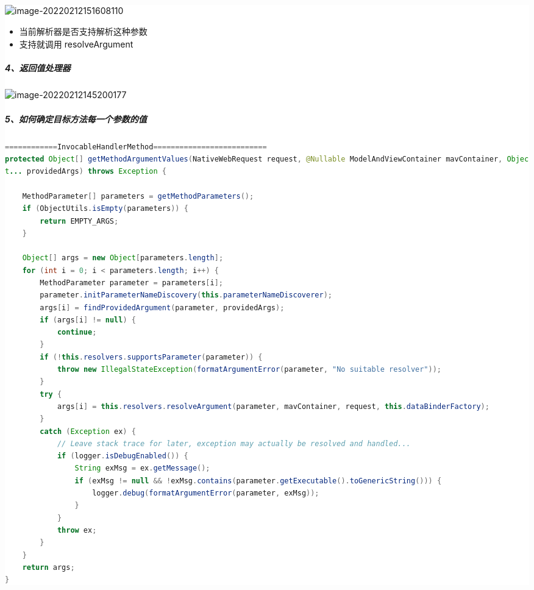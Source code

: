 ![image-20220212151608110](D:\笔记\Java\SpringBoot.assets\image-20220212151608110.png)

- 当前解析器是否支持解析这种参数
- 支持就调用 resolveArgument



##### 4、返回值处理器

![image-20220212145200177](D:\笔记\Java\SpringBoot.assets\image-20220212145200177.png)



##### 5、如何确定目标方法每一个参数的值

```java
============InvocableHandlerMethod==========================
protected Object[] getMethodArgumentValues(NativeWebRequest request, @Nullable ModelAndViewContainer mavContainer, Object... providedArgs) throws Exception {

    MethodParameter[] parameters = getMethodParameters();
    if (ObjectUtils.isEmpty(parameters)) {
        return EMPTY_ARGS;
    }

    Object[] args = new Object[parameters.length];
    for (int i = 0; i < parameters.length; i++) {
        MethodParameter parameter = parameters[i];
        parameter.initParameterNameDiscovery(this.parameterNameDiscoverer);
        args[i] = findProvidedArgument(parameter, providedArgs);
        if (args[i] != null) {
            continue;
        }
        if (!this.resolvers.supportsParameter(parameter)) {
            throw new IllegalStateException(formatArgumentError(parameter, "No suitable resolver"));
        }
        try {
            args[i] = this.resolvers.resolveArgument(parameter, mavContainer, request, this.dataBinderFactory);
        }
        catch (Exception ex) {
            // Leave stack trace for later, exception may actually be resolved and handled...
            if (logger.isDebugEnabled()) {
                String exMsg = ex.getMessage();
                if (exMsg != null && !exMsg.contains(parameter.getExecutable().toGenericString())) {
                    logger.debug(formatArgumentError(parameter, exMsg));
                }
            }
            throw ex;
        }
    }
    return args;
}
```
